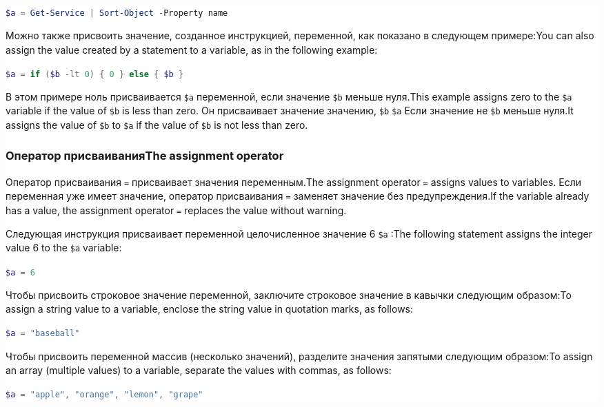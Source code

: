 ```powershell
$a = Get-Service | Sort-Object -Property name
```

<span data-ttu-id="1fc51-152">Можно также присвоить значение, созданное инструкцией, переменной, как показано в следующем примере:</span><span class="sxs-lookup"><span data-stu-id="1fc51-152">You can also assign the value created by a statement to a variable, as in the following example:</span></span>

```powershell
$a = if ($b -lt 0) { 0 } else { $b }
```

<span data-ttu-id="1fc51-153">В этом примере ноль присваивается `$a` переменной, если значение `$b` меньше нуля.</span><span class="sxs-lookup"><span data-stu-id="1fc51-153">This example assigns zero to the `$a` variable if the value of `$b` is less than zero.</span></span> <span data-ttu-id="1fc51-154">Он присваивает значение значению, `$b` `$a` Если значение не `$b` меньше нуля.</span><span class="sxs-lookup"><span data-stu-id="1fc51-154">It assigns the value of `$b` to `$a` if the value of `$b` is not less than zero.</span></span>

### <a name="the-assignment-operator"></a><span data-ttu-id="1fc51-155">Оператор присваивания</span><span class="sxs-lookup"><span data-stu-id="1fc51-155">The assignment operator</span></span>

<span data-ttu-id="1fc51-156">Оператор присваивания `=` присваивает значения переменным.</span><span class="sxs-lookup"><span data-stu-id="1fc51-156">The assignment operator `=` assigns values to variables.</span></span> <span data-ttu-id="1fc51-157">Если переменная уже имеет значение, оператор присваивания `=` заменяет значение без предупреждения.</span><span class="sxs-lookup"><span data-stu-id="1fc51-157">If the variable already has a value, the assignment operator `=` replaces the value without warning.</span></span>

<span data-ttu-id="1fc51-158">Следующая инструкция присваивает переменной целочисленное значение 6 `$a` :</span><span class="sxs-lookup"><span data-stu-id="1fc51-158">The following statement assigns the integer value 6 to the `$a` variable:</span></span>

```powershell
$a = 6
```

<span data-ttu-id="1fc51-159">Чтобы присвоить строковое значение переменной, заключите строковое значение в кавычки следующим образом:</span><span class="sxs-lookup"><span data-stu-id="1fc51-159">To assign a string value to a variable, enclose the string value in quotation marks, as follows:</span></span>

```powershell
$a = "baseball"
```

<span data-ttu-id="1fc51-160">Чтобы присвоить переменной массив (несколько значений), разделите значения запятыми следующим образом:</span><span class="sxs-lookup"><span data-stu-id="1fc51-160">To assign an array (multiple values) to a variable, separate the values with commas, as follows:</span></span>

```powershell
$a = "apple", "orange", "lemon", "grape"
```
